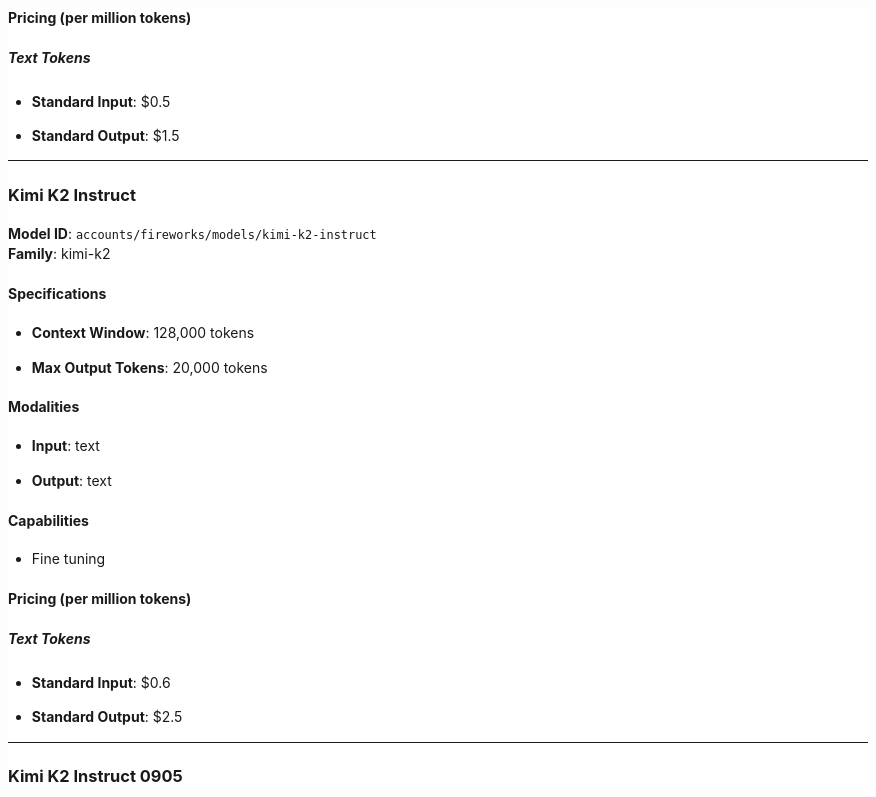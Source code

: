 #### Pricing (per million tokens)


##### Text Tokens


- **Standard Input**: $0.5


- **Standard Output**: $1.5







---


### Kimi K2 Instruct

**Model ID**: `accounts/fireworks/models/kimi-k2-instruct`  
**Family**: kimi-k2
#### Specifications

- **Context Window**: 128,000 tokens


- **Max Output Tokens**: 20,000 tokens


#### Modalities


- **Input**: text


- **Output**: text


#### Capabilities


- Fine tuning



#### Pricing (per million tokens)


##### Text Tokens


- **Standard Input**: $0.6


- **Standard Output**: $2.5







---


### Kimi K2 Instruct 0905
